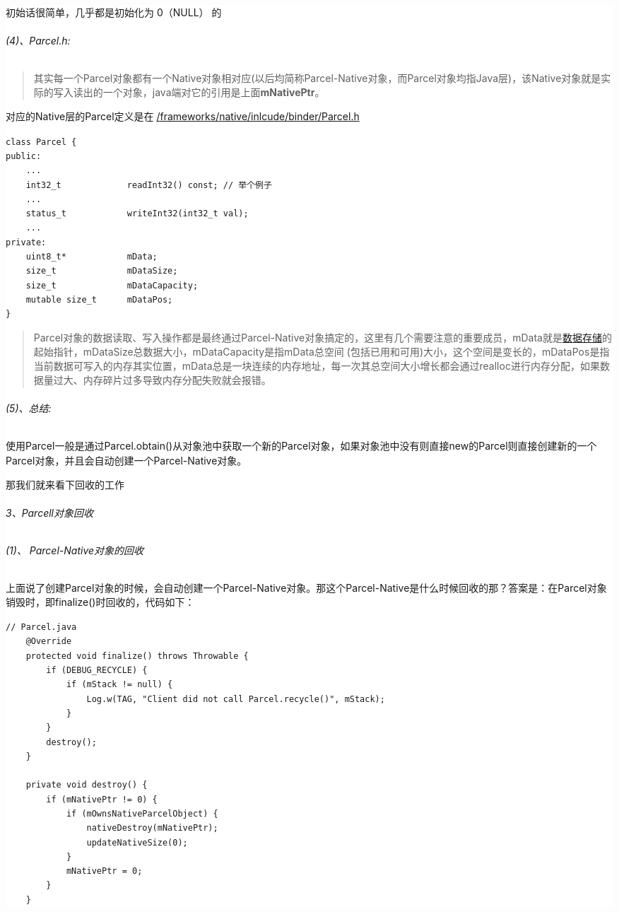 初始话很简单，几乎都是初始化为 0（NULL） 的

###### (4)、Parcel.h:

> 其实每一个Parcel对象都有一个Native对象相对应(以后均简称Parcel-Native对象，而Parcel对象均指Java层)，该Native对象就是实际的写入读出的一个对象，java端对它的引用是上面**mNativePtr**。

对应的Native层的Parcel定义是在 [/frameworks/native/inlcude/binder/Parcel.h](https://cloud.tencent.com/developer/tools/blog-entry?target=https%3A%2F%2Flink.jianshu.com%2F%3Ft%3Dhttp%3A%2F%2Fandroidxref.com%2F6.0.1_r10%2Fxref%2Fframeworks%2Fnative%2Finclude%2Fbinder%2FParcel.h&objectId=1199093&objectType=1&isNewArticle=undefined)

```
class Parcel {
public:
    ...
    int32_t             readInt32() const; // 举个例子
    ...
    status_t            writeInt32(int32_t val);
    ...
private:
    uint8_t*            mData;
    size_t              mDataSize;
    size_t              mDataCapacity;
    mutable size_t      mDataPos;
}
```

> Parcel对象的数据读取、写入操作都是最终通过Parcel-Native对象搞定的，这里有几个需要注意的重要成员，mData就是[数据存储](https://cloud.tencent.com/product/cdcs?from_column=20065&from=20065)的起始指针，mDataSize总数据大小，mDataCapacity是指mData总空间 (包括已用和可用)大小，这个空间是变长的，mDataPos是指当前数据可写入的内存其实位置，mData总是一块连续的内存地址，每一次其总空间大小增长都会通过realloc进行内存分配，如果数据量过大、内存碎片过多导致内存分配失败就会报错。

###### (5)、总结:

使用Parcel一般是通过Parcel.obtain()从对象池中获取一个新的Parcel对象，如果对象池中没有则直接new的Parcel则直接创建新的一个Parcel对象，并且会自动创建一个Parcel-Native对象。

那我们就来看下回收的工作

###### 3、Parcell对象回收

###### (1)、 Parcel-Native对象的回收

上面说了创建Parcel对象的时候，会自动创建一个Parcel-Native对象。那这个Parcel-Native是什么时候回收的那？答案是：在Parcel对象销毁时，即finalize()时回收的，代码如下：

```
// Parcel.java
    @Override
    protected void finalize() throws Throwable {
        if (DEBUG_RECYCLE) {
            if (mStack != null) {
                Log.w(TAG, "Client did not call Parcel.recycle()", mStack);
            }
        }
        destroy();
    }

    private void destroy() {
        if (mNativePtr != 0) {
            if (mOwnsNativeParcelObject) {
                nativeDestroy(mNativePtr);
                updateNativeSize(0);
            }
            mNativePtr = 0;
        }
    }

```